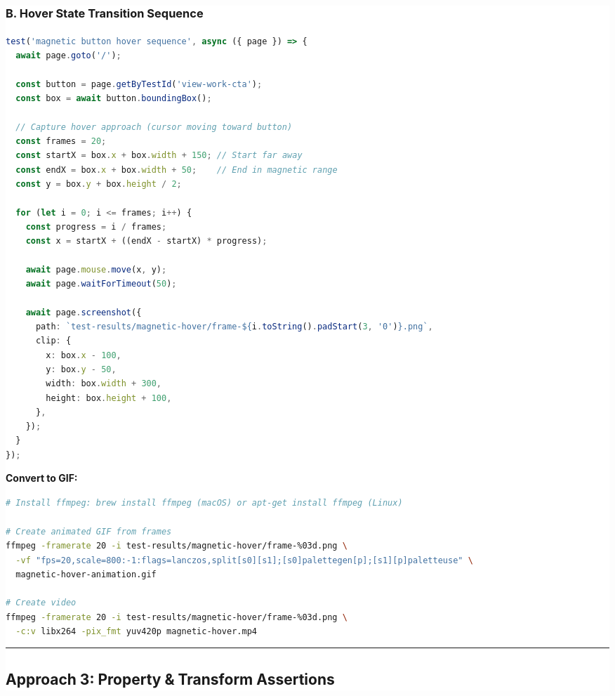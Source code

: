 ### B. Hover State Transition Sequence
```typescript
test('magnetic button hover sequence', async ({ page }) => {
  await page.goto('/');

  const button = page.getByTestId('view-work-cta');
  const box = await button.boundingBox();

  // Capture hover approach (cursor moving toward button)
  const frames = 20;
  const startX = box.x + box.width + 150; // Start far away
  const endX = box.x + box.width + 50;    // End in magnetic range
  const y = box.y + box.height / 2;

  for (let i = 0; i <= frames; i++) {
    const progress = i / frames;
    const x = startX + ((endX - startX) * progress);

    await page.mouse.move(x, y);
    await page.waitForTimeout(50);

    await page.screenshot({
      path: `test-results/magnetic-hover/frame-${i.toString().padStart(3, '0')}.png`,
      clip: {
        x: box.x - 100,
        y: box.y - 50,
        width: box.width + 300,
        height: box.height + 100,
      },
    });
  }
});
```

**Convert to GIF:**
```bash
# Install ffmpeg: brew install ffmpeg (macOS) or apt-get install ffmpeg (Linux)

# Create animated GIF from frames
ffmpeg -framerate 20 -i test-results/magnetic-hover/frame-%03d.png \
  -vf "fps=20,scale=800:-1:flags=lanczos,split[s0][s1];[s0]palettegen[p];[s1][p]paletteuse" \
  magnetic-hover-animation.gif

# Create video
ffmpeg -framerate 20 -i test-results/magnetic-hover/frame-%03d.png \
  -c:v libx264 -pix_fmt yuv420p magnetic-hover.mp4
```

---

## Approach 3: Property & Transform Assertions
